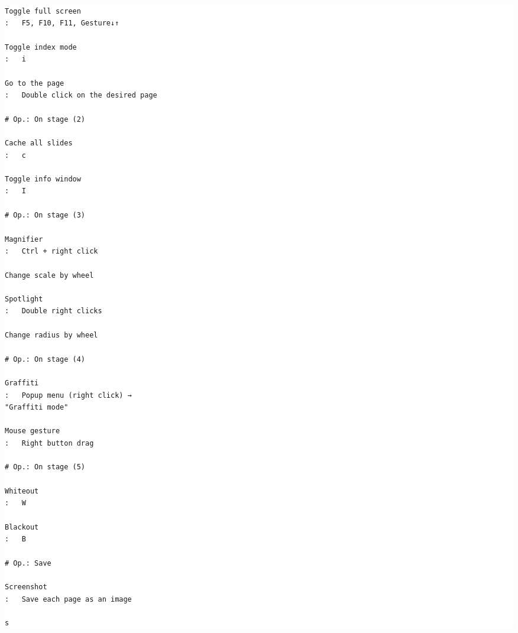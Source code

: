     Toggle full screen
    :   F5, F10, F11, Gesture↓↑

    Toggle index mode
    :   i

    Go to the page
    :   Double click on the desired page

    # Op.: On stage (2)

    Cache all slides
    :   c

    Toggle info window
    :   I

    # Op.: On stage (3)

    Magnifier
    :   Ctrl + right click

	Change scale by wheel

    Spotlight
    :   Double right clicks

	Change radius by wheel

    # Op.: On stage (4)

    Graffiti
    :   Popup menu (right click) →
	"Graffiti mode"

    Mouse gesture
    :   Right button drag

    # Op.: On stage (5)

    Whiteout
    :   W

    Blackout
    :   B

    # Op.: Save

    Screenshot
    :   Save each page as an image

	s
